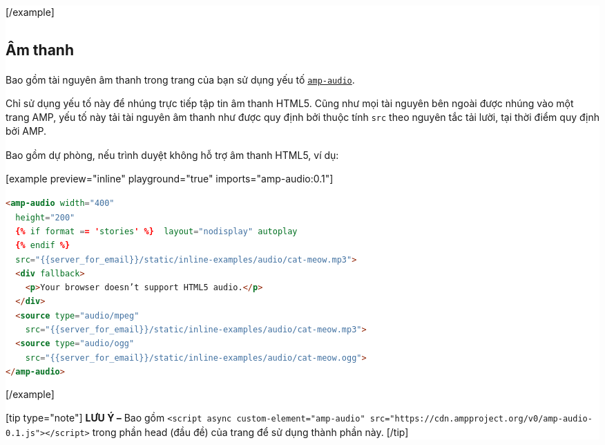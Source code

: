 [/example]

## Âm thanh

Bao gồm tài nguyên âm thanh trong trang của bạn sử dụng yếu tố [`amp-audio`](../../../../documentation/components/reference/amp-audio.md).

Chỉ sử dụng yếu tố này để nhúng trực tiếp tập tin âm thanh HTML5. Cũng như mọi tài nguyên bên ngoài được nhúng vào một trang AMP, yếu tố này tải tài nguyên âm thanh như được quy định bởi thuộc tính `src` theo nguyên tắc tải lười, tại thời điểm quy định bởi AMP.

Bao gồm dự phòng, nếu trình duyệt không hỗ trợ âm thanh HTML5, ví dụ:

[example preview="inline" playground="true" imports="amp-audio:0.1"]

```html
<amp-audio width="400"
  height="200"
  {% if format == 'stories' %}  layout="nodisplay" autoplay
  {% endif %}
  src="{{server_for_email}}/static/inline-examples/audio/cat-meow.mp3">
  <div fallback>
    <p>Your browser doesn’t support HTML5 audio.</p>
  </div>
  <source type="audio/mpeg"
    src="{{server_for_email}}/static/inline-examples/audio/cat-meow.mp3">
  <source type="audio/ogg"
    src="{{server_for_email}}/static/inline-examples/audio/cat-meow.ogg">
</amp-audio>
```

[/example]

[tip type="note"] **LƯU Ý –** Bao gồm `<script async custom-element="amp-audio" src="https://cdn.ampproject.org/v0/amp-audio-0.1.js"></script>` trong phần head (đầu đề) của trang để sử dụng thành phần này. [/tip]
